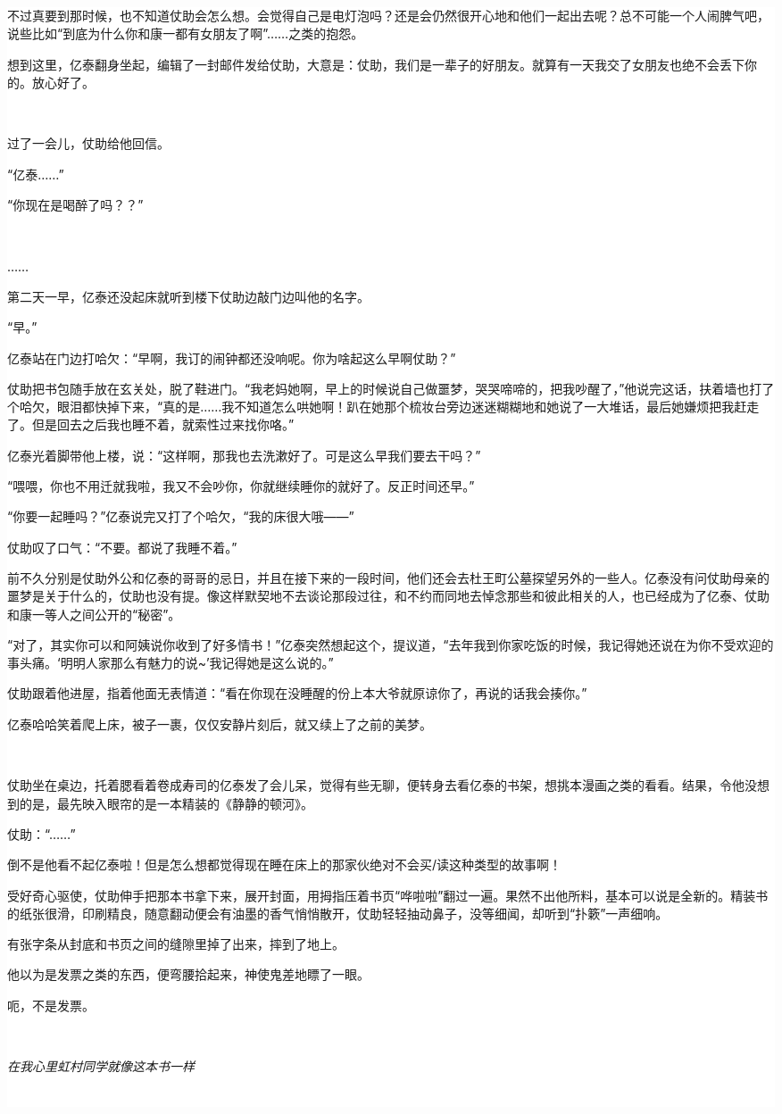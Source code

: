 不过真要到那时候，也不知道仗助会怎么想。会觉得自己是电灯泡吗？还是会仍然很开心地和他们一起出去呢？总不可能一个人闹脾气吧，说些比如“到底为什么你和康一都有女朋友了啊”……之类的抱怨。

想到这里，亿泰翻身坐起，编辑了一封邮件发给仗助，大意是：仗助，我们是一辈子的好朋友。就算有一天我交了女朋友也绝不会丢下你的。放心好了。

<br/>

过了一会儿，仗助给他回信。

“亿泰……”

“你现在是喝醉了吗？？”

<br/>

……

第二天一早，亿泰还没起床就听到楼下仗助边敲门边叫他的名字。

“早。”

亿泰站在门边打哈欠：“早啊，我订的闹钟都还没响呢。你为啥起这么早啊仗助？”

仗助把书包随手放在玄关处，脱了鞋进门。“我老妈她啊，早上的时候说自己做噩梦，哭哭啼啼的，把我吵醒了，”他说完这话，扶着墙也打了个哈欠，眼泪都快掉下来，“真的是……我不知道怎么哄她啊！趴在她那个梳妆台旁边迷迷糊糊地和她说了一大堆话，最后她嫌烦把我赶走了。但是回去之后我也睡不着，就索性过来找你咯。”

亿泰光着脚带他上楼，说：“这样啊，那我也去洗漱好了。可是这么早我们要去干吗？”

“喂喂，你也不用迁就我啦，我又不会吵你，你就继续睡你的就好了。反正时间还早。”

“你要一起睡吗？”亿泰说完又打了个哈欠，“我的床很大哦——”

仗助叹了口气：“不要。都说了我睡不着。”

前不久分别是仗助外公和亿泰的哥哥的忌日，并且在接下来的一段时间，他们还会去杜王町公墓探望另外的一些人。亿泰没有问仗助母亲的噩梦是关于什么的，仗助也没有提。像这样默契地不去谈论那段过往，和不约而同地去悼念那些和彼此相关的人，也已经成为了亿泰、仗助和康一等人之间公开的“秘密”。

“对了，其实你可以和阿姨说你收到了好多情书！”亿泰突然想起这个，提议道，“去年我到你家吃饭的时候，我记得她还说在为你不受欢迎的事头痛。‘明明人家那么有魅力的说~’我记得她是这么说的。”

仗助跟着他进屋，指着他面无表情道：“看在你现在没睡醒的份上本大爷就原谅你了，再说的话我会揍你。”

亿泰哈哈笑着爬上床，被子一裹，仅仅安静片刻后，就又续上了之前的美梦。

<br/>

仗助坐在桌边，托着腮看着卷成寿司的亿泰发了会儿呆，觉得有些无聊，便转身去看亿泰的书架，想挑本漫画之类的看看。结果，令他没想到的是，最先映入眼帘的是一本精装的《静静的顿河》。

仗助：“……”

倒不是他看不起亿泰啦！但是怎么想都觉得现在睡在床上的那家伙绝对不会买/读这种类型的故事啊！

受好奇心驱使，仗助伸手把那本书拿下来，展开封面，用拇指压着书页“哗啦啦”翻过一遍。果然不出他所料，基本可以说是全新的。精装书的纸张很滑，印刷精良，随意翻动便会有油墨的香气悄悄散开，仗助轻轻抽动鼻子，没等细闻，却听到“扑簌”一声细响。

有张字条从封底和书页之间的缝隙里掉了出来，摔到了地上。

他以为是发票之类的东西，便弯腰拾起来，神使鬼差地瞟了一眼。

呃，不是发票。

<br/>

*在我心里虹村同学就像这本书一样*

<br/>
